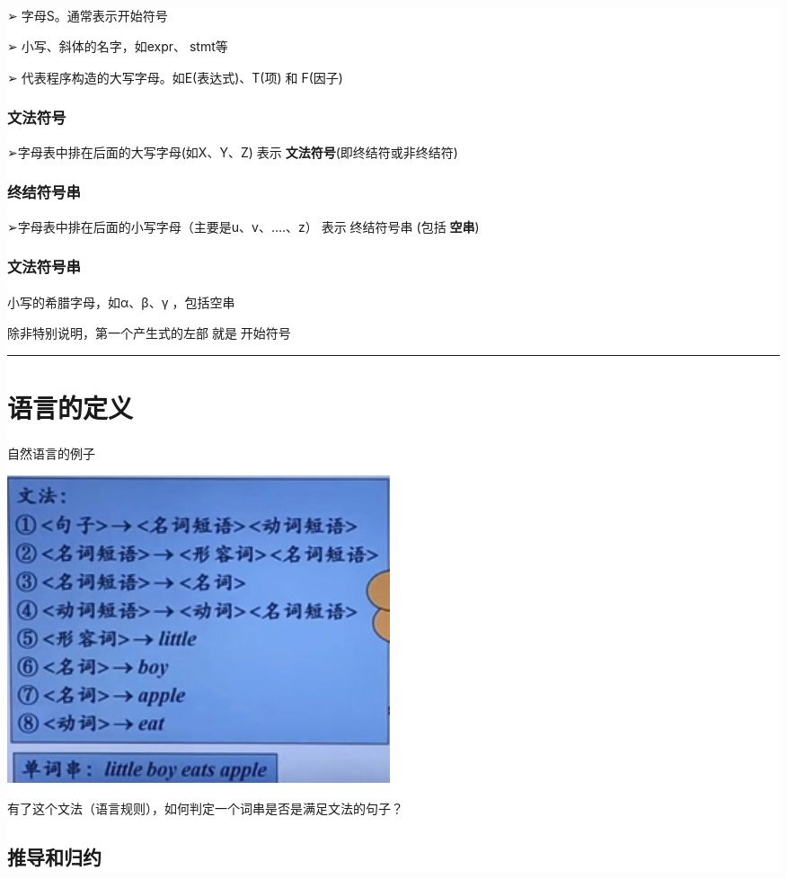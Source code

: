 ➢ 字母S。通常表示开始符号

➢ 小写、斜体的名字，如expr、 stmt等

➢ 代表程序构造的大写字母。如E(表达式)、T(项) 和 F(因子)

### 文法符号

➢字母表中排在后面的大写字母(如X、Y、Z) 表示 **文法符号**(即终结符或非终结符)

### 终结符号串

➢字母表中排在后面的小写字母（主要是u、v、….、z）
表示 终结符号串 (包括 **空串**)

### 文法符号串

小写的希腊字母，如α、β、γ ，包括空串

除非特别说明，第一个产生式的左部 就是 开始符号



---





# 语言的定义

自然语言的例子

![image-20200506173451200](2.程序设计文法.assets/image-20200506173451200.png)

有了这个文法（语言规则），如何判定一个词串是否是满足文法的句子？

## 推导和归约
